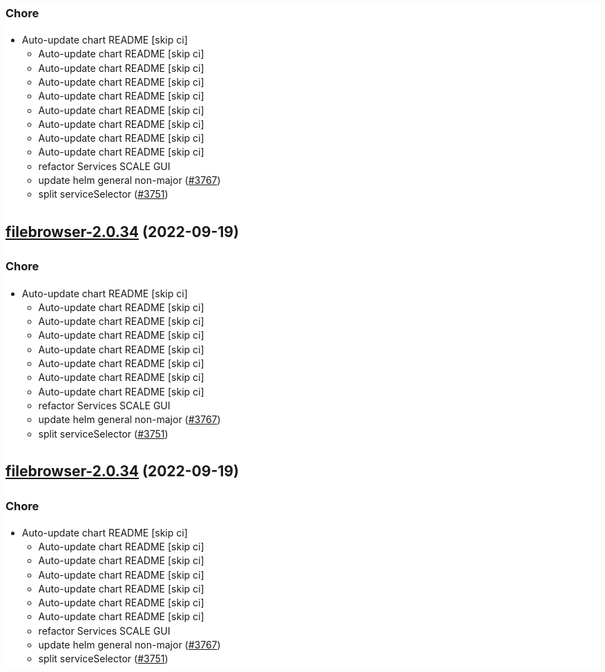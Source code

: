 ### Chore

- Auto-update chart README [skip ci]
  - Auto-update chart README [skip ci]
  - Auto-update chart README [skip ci]
  - Auto-update chart README [skip ci]
  - Auto-update chart README [skip ci]
  - Auto-update chart README [skip ci]
  - Auto-update chart README [skip ci]
  - Auto-update chart README [skip ci]
  - Auto-update chart README [skip ci]
  - refactor Services SCALE GUI
  - update helm general non-major ([#3767](https://github.com/truecharts/charts/issues/3767))
  - split serviceSelector ([#3751](https://github.com/truecharts/charts/issues/3751))




## [filebrowser-2.0.34](https://github.com/truecharts/charts/compare/filebrowser-2.0.33...filebrowser-2.0.34) (2022-09-19)

### Chore

- Auto-update chart README [skip ci]
  - Auto-update chart README [skip ci]
  - Auto-update chart README [skip ci]
  - Auto-update chart README [skip ci]
  - Auto-update chart README [skip ci]
  - Auto-update chart README [skip ci]
  - Auto-update chart README [skip ci]
  - Auto-update chart README [skip ci]
  - refactor Services SCALE GUI
  - update helm general non-major ([#3767](https://github.com/truecharts/charts/issues/3767))
  - split serviceSelector ([#3751](https://github.com/truecharts/charts/issues/3751))




## [filebrowser-2.0.34](https://github.com/truecharts/charts/compare/filebrowser-2.0.33...filebrowser-2.0.34) (2022-09-19)

### Chore

- Auto-update chart README [skip ci]
  - Auto-update chart README [skip ci]
  - Auto-update chart README [skip ci]
  - Auto-update chart README [skip ci]
  - Auto-update chart README [skip ci]
  - Auto-update chart README [skip ci]
  - Auto-update chart README [skip ci]
  - refactor Services SCALE GUI
  - update helm general non-major ([#3767](https://github.com/truecharts/charts/issues/3767))
  - split serviceSelector ([#3751](https://github.com/truecharts/charts/issues/3751))
